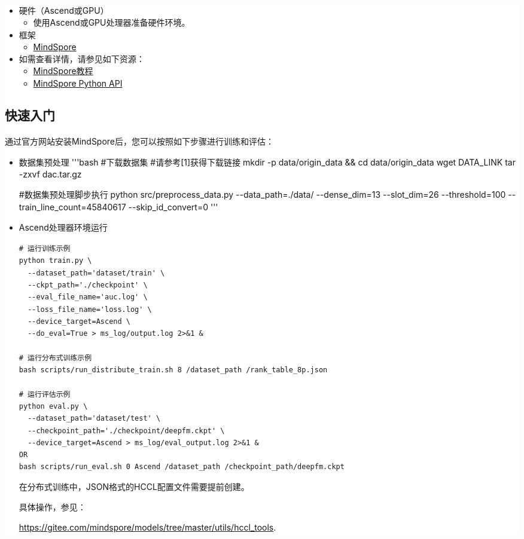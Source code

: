 - 硬件（Ascend或GPU）
    - 使用Ascend或GPU处理器准备硬件环境。
- 框架
    - [MindSpore](https://www.mindspore.cn/install)
- 如需查看详情，请参见如下资源：
    - [MindSpore教程](https://www.mindspore.cn/tutorials/zh-CN/master/index.html)
    - [MindSpore Python API](https://www.mindspore.cn/docs/api/zh-CN/master/index.html)

## 快速入门

通过官方网站安装MindSpore后，您可以按照如下步骤进行训练和评估：

- 数据集预处理
  '''bash
  #下载数据集
  #请参考[1]获得下载链接
  mkdir -p data/origin_data && cd data/origin_data
  wget DATA_LINK
  tar -zxvf dac.tar.gz

  #数据集预处理脚步执行
  python src/preprocess_data.py  --data_path=./data/ --dense_dim=13 --slot_dim=26 --threshold=100 --train_line_count=45840617 --skip_id_convert=0
  '''

- Ascend处理器环境运行

  ```训练示例
  # 运行训练示例
  python train.py \
    --dataset_path='dataset/train' \
    --ckpt_path='./checkpoint' \
    --eval_file_name='auc.log' \
    --loss_file_name='loss.log' \
    --device_target=Ascend \
    --do_eval=True > ms_log/output.log 2>&1 &

  # 运行分布式训练示例
  bash scripts/run_distribute_train.sh 8 /dataset_path /rank_table_8p.json

  # 运行评估示例
  python eval.py \
    --dataset_path='dataset/test' \
    --checkpoint_path='./checkpoint/deepfm.ckpt' \
    --device_target=Ascend > ms_log/eval_output.log 2>&1 &
  OR
  bash scripts/run_eval.sh 0 Ascend /dataset_path /checkpoint_path/deepfm.ckpt
  ```

  在分布式训练中，JSON格式的HCCL配置文件需要提前创建。

  具体操作，参见：

  <https://gitee.com/mindspore/models/tree/master/utils/hccl_tools>.
